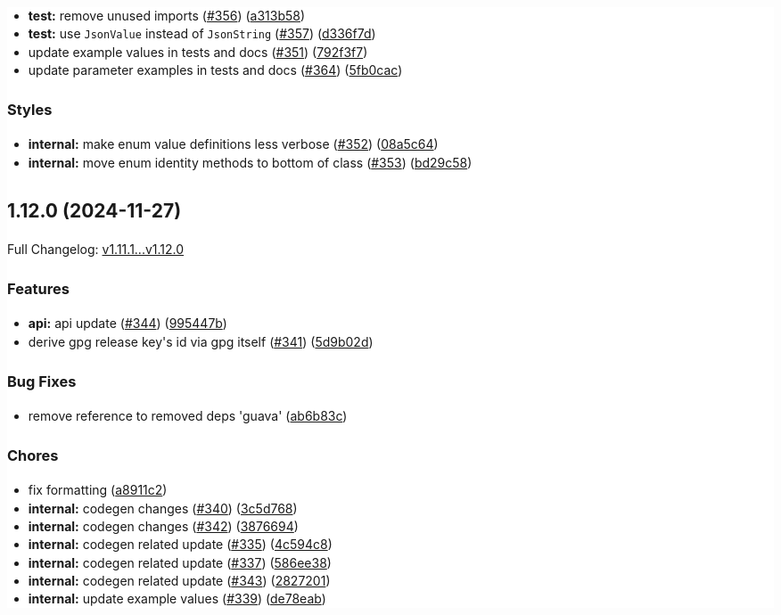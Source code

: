 * **test:** remove unused imports ([#356](https://github.com/Finch-API/finch-api-java/issues/356)) ([a313b58](https://github.com/Finch-API/finch-api-java/commit/a313b580708ec7885eb574610b84a1b139202bcf))
* **test:** use `JsonValue` instead of `JsonString` ([#357](https://github.com/Finch-API/finch-api-java/issues/357)) ([d336f7d](https://github.com/Finch-API/finch-api-java/commit/d336f7d962bea0a56d89a553faf8cc2b1339556a))
* update example values in tests and docs ([#351](https://github.com/Finch-API/finch-api-java/issues/351)) ([792f3f7](https://github.com/Finch-API/finch-api-java/commit/792f3f76ae6584f9f83924b4cbee31a6067a0b18))
* update parameter examples in tests and docs ([#364](https://github.com/Finch-API/finch-api-java/issues/364)) ([5fb0cac](https://github.com/Finch-API/finch-api-java/commit/5fb0cac8da7fd4957fbaaacdbc8b46255740b6ce))


### Styles

* **internal:** make enum value definitions less verbose ([#352](https://github.com/Finch-API/finch-api-java/issues/352)) ([08a5c64](https://github.com/Finch-API/finch-api-java/commit/08a5c64440d627e115c0cd360675292cab9b53b5))
* **internal:** move enum identity methods to bottom of class ([#353](https://github.com/Finch-API/finch-api-java/issues/353)) ([bd29c58](https://github.com/Finch-API/finch-api-java/commit/bd29c58c914b831560d94ad7cd60a3ae6cb79742))

## 1.12.0 (2024-11-27)

Full Changelog: [v1.11.1...v1.12.0](https://github.com/Finch-API/finch-api-java/compare/v1.11.1...v1.12.0)

### Features

* **api:** api update ([#344](https://github.com/Finch-API/finch-api-java/issues/344)) ([995447b](https://github.com/Finch-API/finch-api-java/commit/995447bc6ce0c99dd0fef03af69574ad028fb2cc))
* derive gpg release key's id via gpg itself ([#341](https://github.com/Finch-API/finch-api-java/issues/341)) ([5d9b02d](https://github.com/Finch-API/finch-api-java/commit/5d9b02de8fa17a49a1d05e71aea488007d6db1a4))


### Bug Fixes

* remove reference to removed deps 'guava' ([ab6b83c](https://github.com/Finch-API/finch-api-java/commit/ab6b83ceff97195bced4391a82dc4fafe086ad3e))


### Chores

* fix formatting ([a8911c2](https://github.com/Finch-API/finch-api-java/commit/a8911c2030d43fa0de1e13428378a099366a22b4))
* **internal:** codegen changes ([#340](https://github.com/Finch-API/finch-api-java/issues/340)) ([3c5d768](https://github.com/Finch-API/finch-api-java/commit/3c5d768f7a1511c6625b6008f3140c5a7ad1e3cd))
* **internal:** codegen changes ([#342](https://github.com/Finch-API/finch-api-java/issues/342)) ([3876694](https://github.com/Finch-API/finch-api-java/commit/3876694b22866aeed1e47ab17264f253001d9290))
* **internal:** codegen related update ([#335](https://github.com/Finch-API/finch-api-java/issues/335)) ([4c594c8](https://github.com/Finch-API/finch-api-java/commit/4c594c8869c07387731fdde4519575bb93f865e5))
* **internal:** codegen related update ([#337](https://github.com/Finch-API/finch-api-java/issues/337)) ([586ee38](https://github.com/Finch-API/finch-api-java/commit/586ee38c5744b36d44dd42756cc74bf1d542ca56))
* **internal:** codegen related update ([#343](https://github.com/Finch-API/finch-api-java/issues/343)) ([2827201](https://github.com/Finch-API/finch-api-java/commit/28272014e7a7c5439b369c92d336c9247f226368))
* **internal:** update example values ([#339](https://github.com/Finch-API/finch-api-java/issues/339)) ([de78eab](https://github.com/Finch-API/finch-api-java/commit/de78eab92fb90d7d324d99f93f6dbb4d0e7e3cd0))
